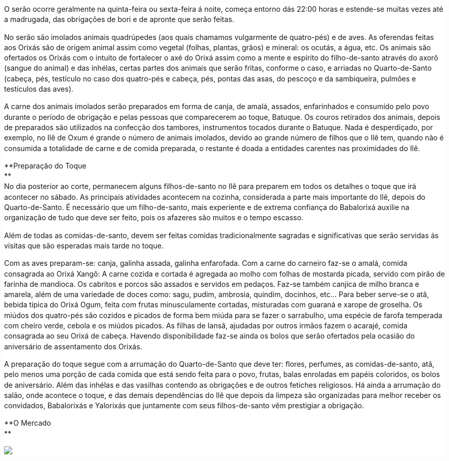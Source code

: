 O serão ocorre geralmente na quinta-feira ou sexta-feira á noite, começa entorno dás 22:00 horas e estende-se muitas vezes até a madrugada, das obrigações de bori e de apronte que serão feitas.

No serão são imolados animais quadrúpedes (aos quais chamamos vulgarmente de quatro-pés) e de aves. As oferendas feitas aos Orixás são de origem animal assim como vegetal (folhas, plantas, grãos) e mineral: os ocutás, a água, etc. Os animais são ofertados os Orixás com o intuito de fortalecer o axé do Orixá assim como a mente e espírito do filho-de-santo através do axorô (sangue do animal) e das inhélas, certas partes dos animais que serão fritas, conforme o caso, e arriadas no Quarto-de-Santo (cabeça, pés, testículo no caso dos quatro-pés e cabeça, pés, pontas das asas, do pescoço e da sambiqueira, pulmões e testículos das aves).

A carne dos animais imolados serão preparados em forma de canja, de amalá, assados, enfarinhados e consumido pelo povo durante o período de obrigação e pelas pessoas que comparecerem ao toque, Batuque. Os couros retirados dos animais, depois de preparados são utilizados na confecção dos tambores, instrumentos tocados durante o Batuque. Nada é desperdiçado, por exemplo, no Ilê de Oxum é grande o número de animais imolados, devido ao grande número de filhos que o Ilê tem, quando não é consumida a totalidade de carne e de comida preparada, o restante é doada a entidades carentes nas proximidades do Ilê.

**Preparação do Toque  
**  
No dia posterior ao corte, permanecem alguns filhos-de-santo no Ilê para preparem em todos os detalhes o toque que irá acontecer no sábado. As principais atividades acontecem na cozinha, considerada a parte mais importante do Ilê, depois do Quarto-de-Santo. É necessário que um filho-de-santo, mais experiente e de extrema confiança do Babalorixá auxilie na organização de tudo que deve ser feito, pois os afazeres são muitos e o tempo escasso.

Além de todas as comidas-de-santo, devem ser feitas comidas tradicionalmente sagradas e significativas que serão servidas ás visitas que são esperadas mais tarde no toque.

Com as aves preparam-se: canja, galinha assada, galinha enfarofada. Com a carne do carneiro faz-se o amalá, comida consagrada ao Orixá Xangô: A carne cozida e cortada é agregada ao molho com folhas de mostarda picada, servido com pirão de farinha de mandioca. Os cabritos e porcos são assados e servidos em pedaços. Faz-se também canjica de milho branca e amarela, além de uma variedade de doces como: sagu, pudim, ambrosia, quindim, docinhos, etc... Para beber serve-se o atã, bebida típica do Orixá Ogum, feita com frutas minusculamente cortadas, misturadas com guaraná e xarope de groselha. Os miúdos dos quatro-pés são cozidos e picados de forma bem miúda para se fazer o sarrabulho, uma espécie de farofa temperada com cheiro verde, cebola e os miúdos picados. As filhas de Iansã, ajudadas por outros irmãos fazem o acarajé, comida consagrada ao seu Orixá de cabeça. Havendo disponibilidade faz-se ainda os bolos que serão ofertados pela ocasião do aniversário de assentamento dos Orixás.

A preparação do toque segue com a arrumação do Quarto-de-Santo que deve ter: flores, perfumes, as comidas-de-santo, atã, pelo menos uma porção de cada comida que está sendo feita para o povo, frutas, balas enroladas em papéis coloridos, os bolos de aniversário. Além das inhélas e das vasilhas contendo as obrigações e de outros fetiches religiosos. Há ainda a arrumação do salão, onde acontece o toque, e das demais dependências do Ilê que depois da limpeza são organizadas para melhor receber os convidados, Babalorixás e Yalorixás que juntamente com seus filhos-de-santo vêm prestigiar a obrigação.

**O Mercado  
**

[![](https://blogger.googleusercontent.com/img/b/R29vZ2xl/AVvXsEhvwerWmFXkbUogknRyPQ9D1d_-15HjrmlBDYeANHQLRU1LCJD_m3RJsM1JhberYMqrGBgExndEn6rdJdkqyrgRzGhBrxHStZZ24VeJW7sscw3lgZwowy7ee_7IRB2-IEV4gsJByI5_Grlp/s200/IMAGEM+BUFFET+FESTA+BATUQUE.jpg)](https://blogger.googleusercontent.com/img/b/R29vZ2xl/AVvXsEhvwerWmFXkbUogknRyPQ9D1d_-15HjrmlBDYeANHQLRU1LCJD_m3RJsM1JhberYMqrGBgExndEn6rdJdkqyrgRzGhBrxHStZZ24VeJW7sscw3lgZwowy7ee_7IRB2-IEV4gsJByI5_Grlp/s1600/IMAGEM+BUFFET+FESTA+BATUQUE.jpg)
